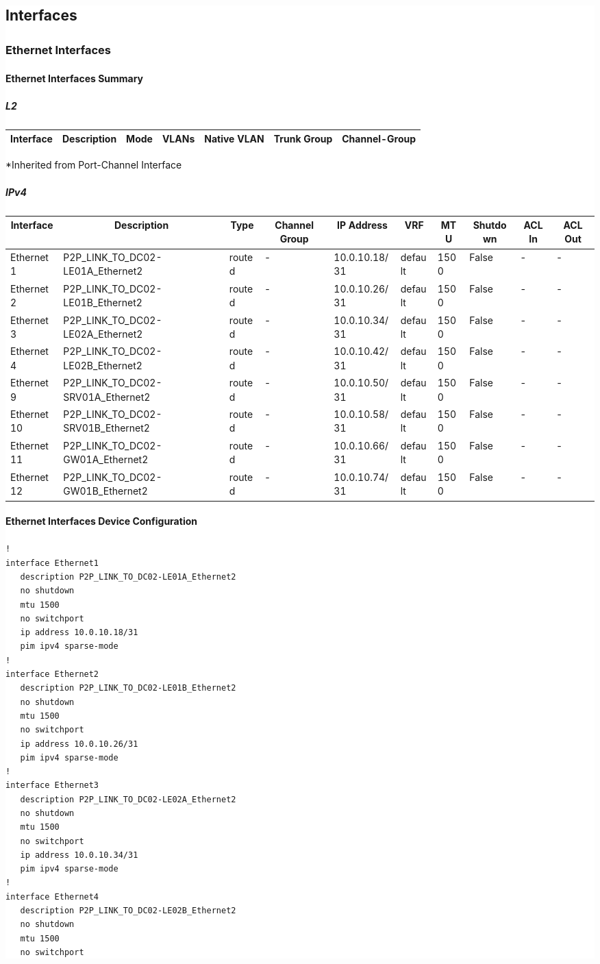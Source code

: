 ## Interfaces

### Ethernet Interfaces

#### Ethernet Interfaces Summary

##### L2

| Interface | Description | Mode | VLANs | Native VLAN | Trunk Group | Channel-Group |
| --------- | ----------- | ---- | ----- | ----------- | ----------- | ------------- |

*Inherited from Port-Channel Interface

##### IPv4

| Interface | Description | Type | Channel Group | IP Address | VRF |  MTU | Shutdown | ACL In | ACL Out |
| --------- | ----------- | -----| ------------- | ---------- | ----| ---- | -------- | ------ | ------- |
| Ethernet1 | P2P_LINK_TO_DC02-LE01A_Ethernet2 | routed | - | 10.0.10.18/31 | default | 1500 | False | - | - |
| Ethernet2 | P2P_LINK_TO_DC02-LE01B_Ethernet2 | routed | - | 10.0.10.26/31 | default | 1500 | False | - | - |
| Ethernet3 | P2P_LINK_TO_DC02-LE02A_Ethernet2 | routed | - | 10.0.10.34/31 | default | 1500 | False | - | - |
| Ethernet4 | P2P_LINK_TO_DC02-LE02B_Ethernet2 | routed | - | 10.0.10.42/31 | default | 1500 | False | - | - |
| Ethernet9 | P2P_LINK_TO_DC02-SRV01A_Ethernet2 | routed | - | 10.0.10.50/31 | default | 1500 | False | - | - |
| Ethernet10 | P2P_LINK_TO_DC02-SRV01B_Ethernet2 | routed | - | 10.0.10.58/31 | default | 1500 | False | - | - |
| Ethernet11 | P2P_LINK_TO_DC02-GW01A_Ethernet2 | routed | - | 10.0.10.66/31 | default | 1500 | False | - | - |
| Ethernet12 | P2P_LINK_TO_DC02-GW01B_Ethernet2 | routed | - | 10.0.10.74/31 | default | 1500 | False | - | - |

#### Ethernet Interfaces Device Configuration

```eos
!
interface Ethernet1
   description P2P_LINK_TO_DC02-LE01A_Ethernet2
   no shutdown
   mtu 1500
   no switchport
   ip address 10.0.10.18/31
   pim ipv4 sparse-mode
!
interface Ethernet2
   description P2P_LINK_TO_DC02-LE01B_Ethernet2
   no shutdown
   mtu 1500
   no switchport
   ip address 10.0.10.26/31
   pim ipv4 sparse-mode
!
interface Ethernet3
   description P2P_LINK_TO_DC02-LE02A_Ethernet2
   no shutdown
   mtu 1500
   no switchport
   ip address 10.0.10.34/31
   pim ipv4 sparse-mode
!
interface Ethernet4
   description P2P_LINK_TO_DC02-LE02B_Ethernet2
   no shutdown
   mtu 1500
   no switchport
```